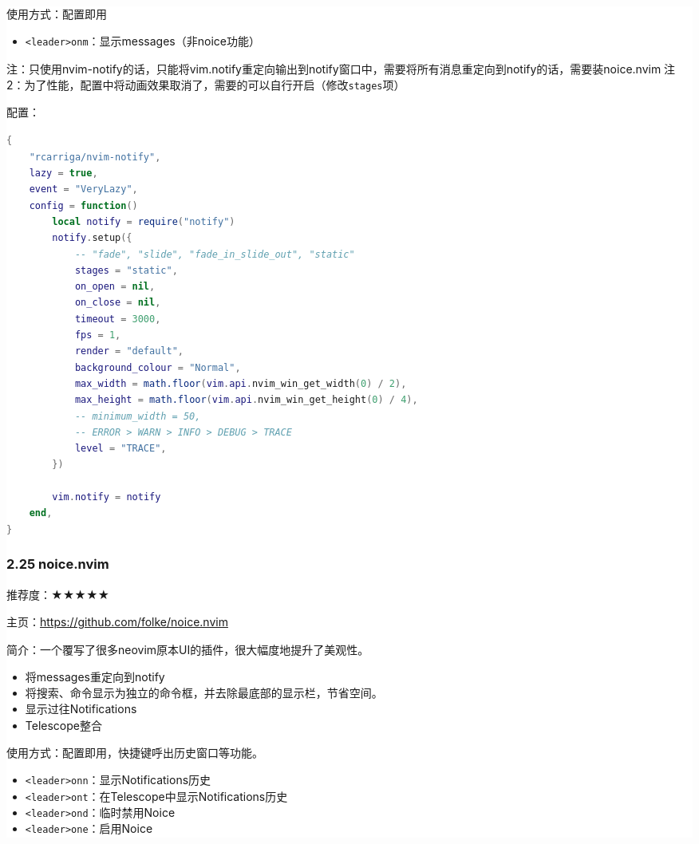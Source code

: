 使用方式：配置即用

- `<leader>onm`：显示messages（非noice功能）

注：只使用nvim-notify的话，只能将vim.notify重定向输出到notify窗口中，需要将所有消息重定向到notify的话，需要装noice.nvim
注2：为了性能，配置中将动画效果取消了，需要的可以自行开启（修改`stages`项）

配置：

```lua
{
    "rcarriga/nvim-notify",
    lazy = true,
    event = "VeryLazy",
    config = function()
        local notify = require("notify")
        notify.setup({
            -- "fade", "slide", "fade_in_slide_out", "static"
            stages = "static",
            on_open = nil,
            on_close = nil,
            timeout = 3000,
            fps = 1,
            render = "default",
            background_colour = "Normal",
            max_width = math.floor(vim.api.nvim_win_get_width(0) / 2),
            max_height = math.floor(vim.api.nvim_win_get_height(0) / 4),
            -- minimum_width = 50,
            -- ERROR > WARN > INFO > DEBUG > TRACE
            level = "TRACE",
        })

        vim.notify = notify
    end,
}
```

### 2.25 noice.nvim

推荐度：★★★★★

主页：<https://github.com/folke/noice.nvim>

简介：一个覆写了很多neovim原本UI的插件，很大幅度地提升了美观性。

- 将messages重定向到notify
- 将搜索、命令显示为独立的命令框，并去除最底部的显示栏，节省空间。
- 显示过往Notifications
- Telescope整合

使用方式：配置即用，快捷键呼出历史窗口等功能。

- `<leader>onn`：显示Notifications历史
- `<leader>ont`：在Telescope中显示Notifications历史
- `<leader>ond`：临时禁用Noice
- `<leader>one`：启用Noice
